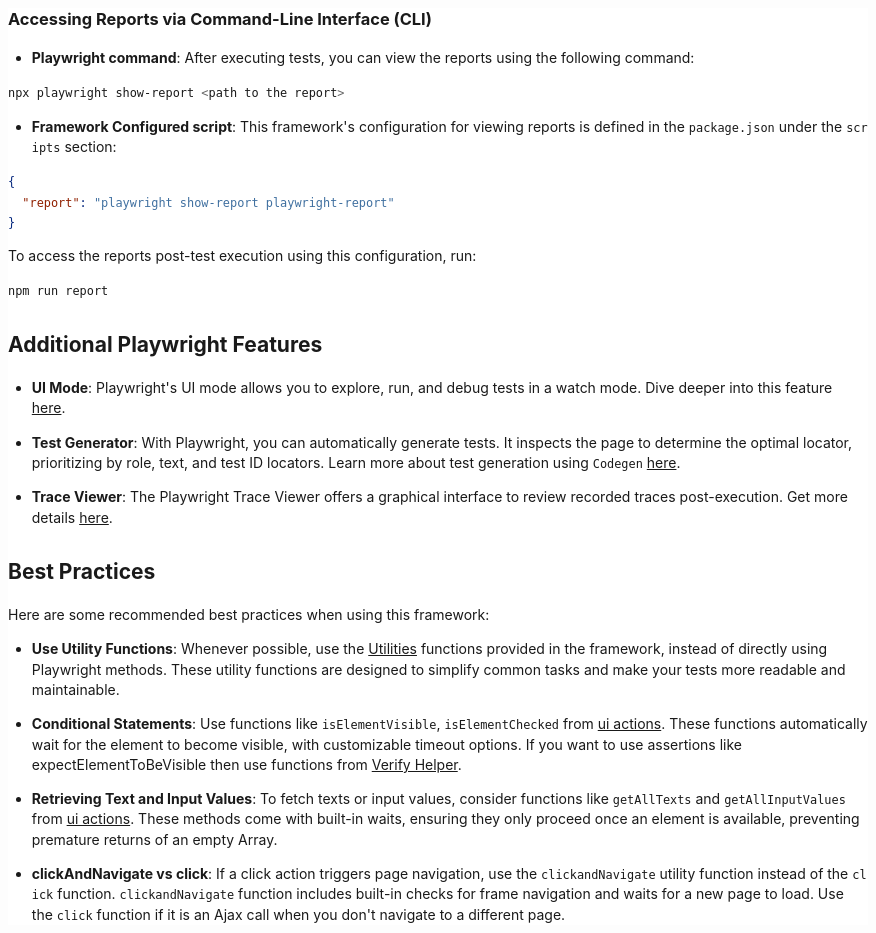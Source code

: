 ### Accessing Reports via Command-Line Interface (CLI)

- **Playwright command**: After executing tests, you can view the reports using the following command:

```bash
npx playwright show-report <path to the report>
```

- **Framework Configured script**: This framework's configuration for viewing reports is defined in the `package.json` under the `scripts` section:

```json
{
  "report": "playwright show-report playwright-report"
}
```

To access the reports post-test execution using this configuration, run:

```bash
npm run report
```

## Additional Playwright Features

- **UI Mode**: Playwright's UI mode allows you to explore, run, and debug tests in a watch mode. Dive deeper into this feature [here](https://playwright.dev/docs/test-ui-mode).

- **Test Generator**: With Playwright, you can automatically generate tests. It inspects the page to determine the optimal locator, prioritizing by role, text, and test ID locators. Learn more about test generation using `Codegen` [here](https://playwright.dev/docs/codegen).

- **Trace Viewer**: The Playwright Trace Viewer offers a graphical interface to review recorded traces post-execution. Get more details [here](https://playwright.dev/docs/trace-viewer).

## Best Practices

Here are some recommended best practices when using this framework:

- **Use Utility Functions**: Whenever possible, use the [Utilities](src/utils/README.md) functions provided in the framework, instead of directly using Playwright methods. These utility functions are designed to simplify common tasks and make your tests more readable and maintainable.

- **Conditional Statements**: Use functions like `isElementVisible`, `isElementChecked` from [ui actions](src/utils/base/README.md#ui-actions). These functions automatically wait for the element to become visible, with customizable timeout options. If you want to use assertions like expectElementToBeVisible then use functions from [Verify Helper](src/utils/base/README.md#verify-helper).

- **Retrieving Text and Input Values**: To fetch texts or input values, consider functions like `getAllTexts` and `getAllInputValues` from [ui actions](src/utils/base/README.md#ui-actions). These methods come with built-in waits, ensuring they only proceed once an element is available, preventing premature returns of an empty Array<string>.

- **clickAndNavigate vs click**: If a click action triggers page navigation, use the `clickandNavigate` utility function instead of the `click` function. `clickandNavigate` function includes built-in checks for frame navigation and waits for a new page to load. Use the `click` function if it is an Ajax call when you don't navigate to a different page.
